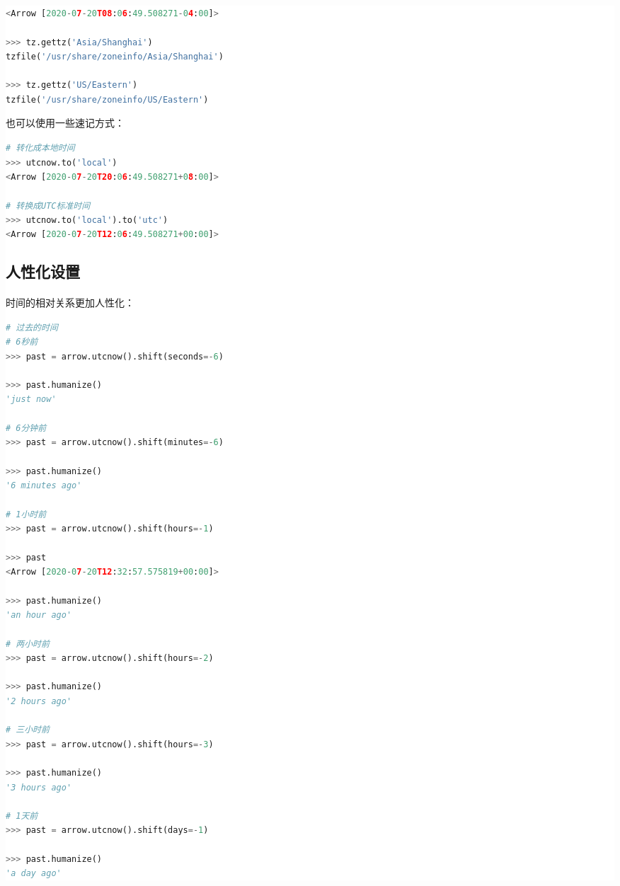```python
<Arrow [2020-07-20T08:06:49.508271-04:00]>

>>> tz.gettz('Asia/Shanghai')
tzfile('/usr/share/zoneinfo/Asia/Shanghai')

>>> tz.gettz('US/Eastern')
tzfile('/usr/share/zoneinfo/US/Eastern')
```

也可以使用一些速记方式：

```python
# 转化成本地时间
>>> utcnow.to('local')
<Arrow [2020-07-20T20:06:49.508271+08:00]>

# 转换成UTC标准时间
>>> utcnow.to('local').to('utc')
<Arrow [2020-07-20T12:06:49.508271+00:00]>
```

## 人性化设置

时间的相对关系更加人性化：

```python
# 过去的时间
# 6秒前
>>> past = arrow.utcnow().shift(seconds=-6)

>>> past.humanize()
'just now'

# 6分钟前
>>> past = arrow.utcnow().shift(minutes=-6)

>>> past.humanize()
'6 minutes ago'

# 1小时前
>>> past = arrow.utcnow().shift(hours=-1)

>>> past
<Arrow [2020-07-20T12:32:57.575819+00:00]>

>>> past.humanize()
'an hour ago'

# 两小时前
>>> past = arrow.utcnow().shift(hours=-2)

>>> past.humanize()
'2 hours ago'

# 三小时前
>>> past = arrow.utcnow().shift(hours=-3)

>>> past.humanize()
'3 hours ago'

# 1天前
>>> past = arrow.utcnow().shift(days=-1)

>>> past.humanize()
'a day ago'
```
